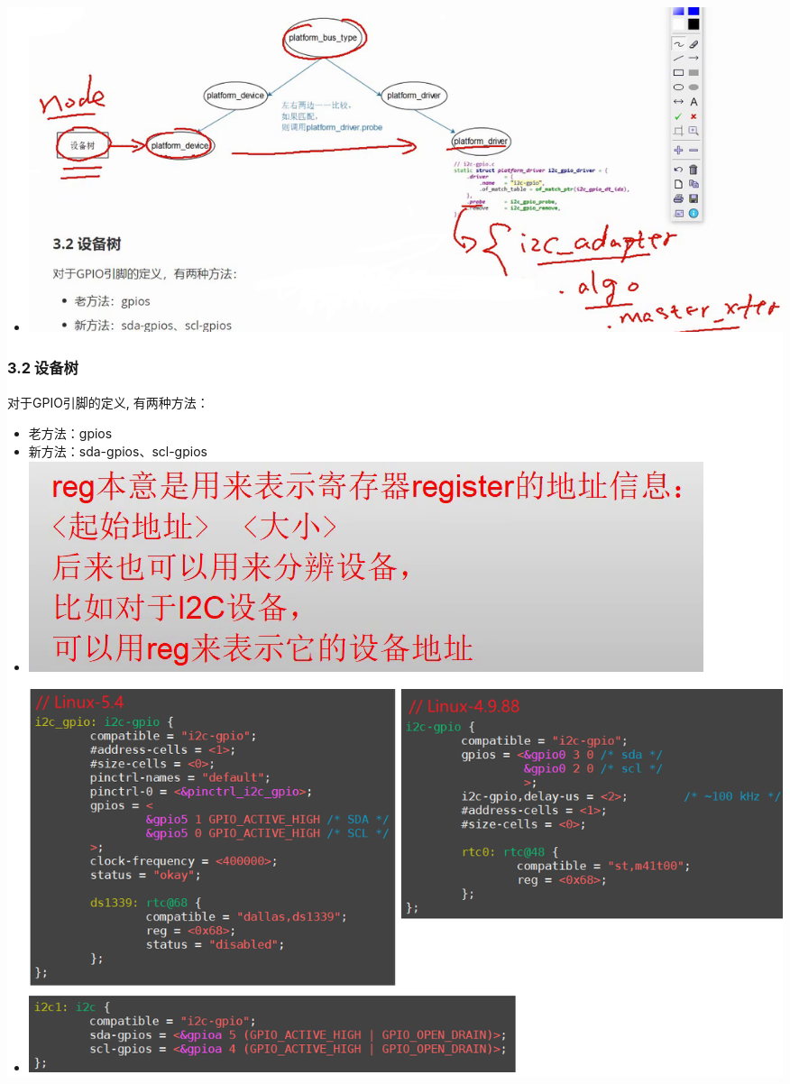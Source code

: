 - ![](assets/image-20231016191332535.png)

### 3.2 设备树

对于GPIO引脚的定义, 有两种方法：

* 老方法：gpios
* 新方法：sda-gpios、scl-gpios
* ![](assets/image-20231016201726731.png)

- ![](assets/062_i2c-gpio_node-1697436194685-3.png)